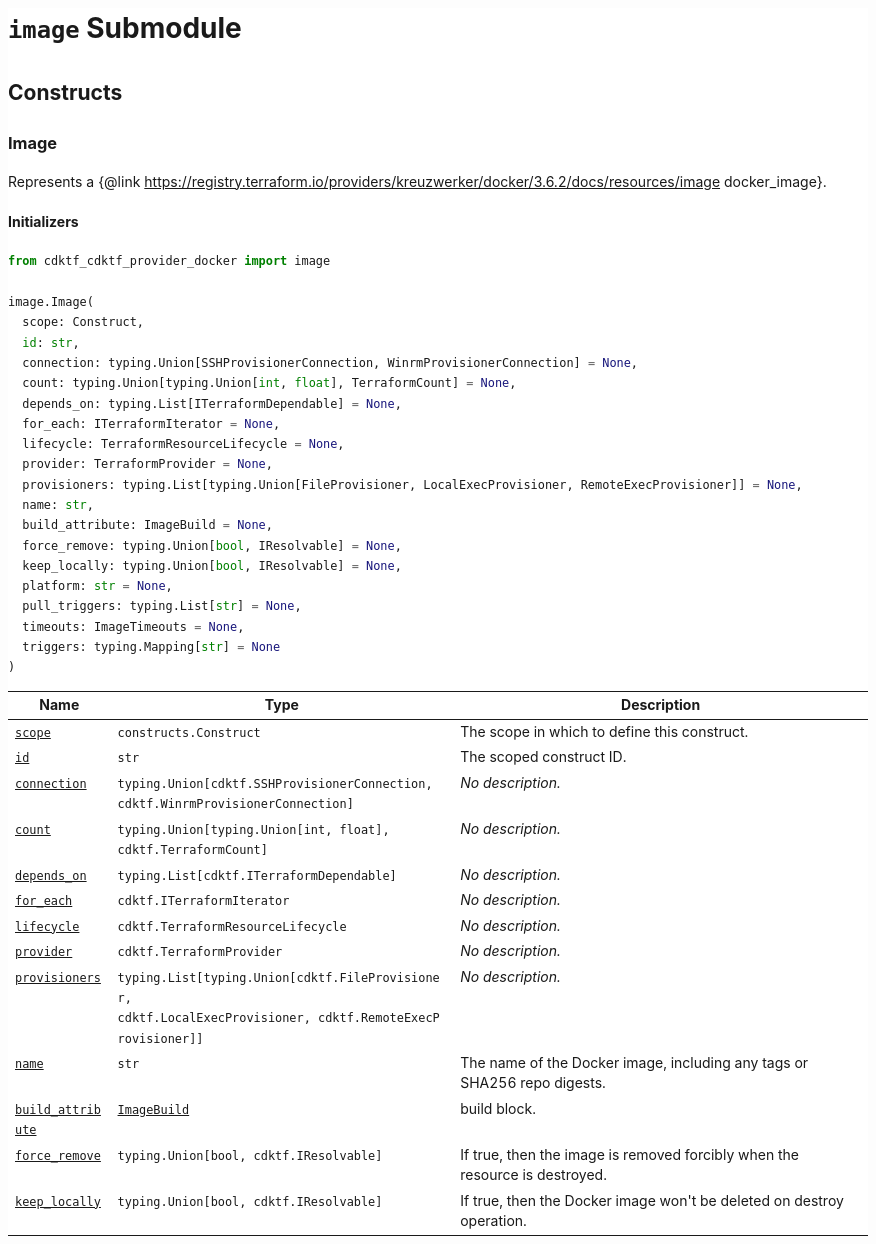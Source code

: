 # `image` Submodule <a name="`image` Submodule" id="@cdktf/provider-docker.image"></a>

## Constructs <a name="Constructs" id="Constructs"></a>

### Image <a name="Image" id="@cdktf/provider-docker.image.Image"></a>

Represents a {@link https://registry.terraform.io/providers/kreuzwerker/docker/3.6.2/docs/resources/image docker_image}.

#### Initializers <a name="Initializers" id="@cdktf/provider-docker.image.Image.Initializer"></a>

```python
from cdktf_cdktf_provider_docker import image

image.Image(
  scope: Construct,
  id: str,
  connection: typing.Union[SSHProvisionerConnection, WinrmProvisionerConnection] = None,
  count: typing.Union[typing.Union[int, float], TerraformCount] = None,
  depends_on: typing.List[ITerraformDependable] = None,
  for_each: ITerraformIterator = None,
  lifecycle: TerraformResourceLifecycle = None,
  provider: TerraformProvider = None,
  provisioners: typing.List[typing.Union[FileProvisioner, LocalExecProvisioner, RemoteExecProvisioner]] = None,
  name: str,
  build_attribute: ImageBuild = None,
  force_remove: typing.Union[bool, IResolvable] = None,
  keep_locally: typing.Union[bool, IResolvable] = None,
  platform: str = None,
  pull_triggers: typing.List[str] = None,
  timeouts: ImageTimeouts = None,
  triggers: typing.Mapping[str] = None
)
```

| **Name** | **Type** | **Description** |
| --- | --- | --- |
| <code><a href="#@cdktf/provider-docker.image.Image.Initializer.parameter.scope">scope</a></code> | <code>constructs.Construct</code> | The scope in which to define this construct. |
| <code><a href="#@cdktf/provider-docker.image.Image.Initializer.parameter.id">id</a></code> | <code>str</code> | The scoped construct ID. |
| <code><a href="#@cdktf/provider-docker.image.Image.Initializer.parameter.connection">connection</a></code> | <code>typing.Union[cdktf.SSHProvisionerConnection, cdktf.WinrmProvisionerConnection]</code> | *No description.* |
| <code><a href="#@cdktf/provider-docker.image.Image.Initializer.parameter.count">count</a></code> | <code>typing.Union[typing.Union[int, float], cdktf.TerraformCount]</code> | *No description.* |
| <code><a href="#@cdktf/provider-docker.image.Image.Initializer.parameter.dependsOn">depends_on</a></code> | <code>typing.List[cdktf.ITerraformDependable]</code> | *No description.* |
| <code><a href="#@cdktf/provider-docker.image.Image.Initializer.parameter.forEach">for_each</a></code> | <code>cdktf.ITerraformIterator</code> | *No description.* |
| <code><a href="#@cdktf/provider-docker.image.Image.Initializer.parameter.lifecycle">lifecycle</a></code> | <code>cdktf.TerraformResourceLifecycle</code> | *No description.* |
| <code><a href="#@cdktf/provider-docker.image.Image.Initializer.parameter.provider">provider</a></code> | <code>cdktf.TerraformProvider</code> | *No description.* |
| <code><a href="#@cdktf/provider-docker.image.Image.Initializer.parameter.provisioners">provisioners</a></code> | <code>typing.List[typing.Union[cdktf.FileProvisioner, cdktf.LocalExecProvisioner, cdktf.RemoteExecProvisioner]]</code> | *No description.* |
| <code><a href="#@cdktf/provider-docker.image.Image.Initializer.parameter.name">name</a></code> | <code>str</code> | The name of the Docker image, including any tags or SHA256 repo digests. |
| <code><a href="#@cdktf/provider-docker.image.Image.Initializer.parameter.buildAttribute">build_attribute</a></code> | <code><a href="#@cdktf/provider-docker.image.ImageBuild">ImageBuild</a></code> | build block. |
| <code><a href="#@cdktf/provider-docker.image.Image.Initializer.parameter.forceRemove">force_remove</a></code> | <code>typing.Union[bool, cdktf.IResolvable]</code> | If true, then the image is removed forcibly when the resource is destroyed. |
| <code><a href="#@cdktf/provider-docker.image.Image.Initializer.parameter.keepLocally">keep_locally</a></code> | <code>typing.Union[bool, cdktf.IResolvable]</code> | If true, then the Docker image won't be deleted on destroy operation. |